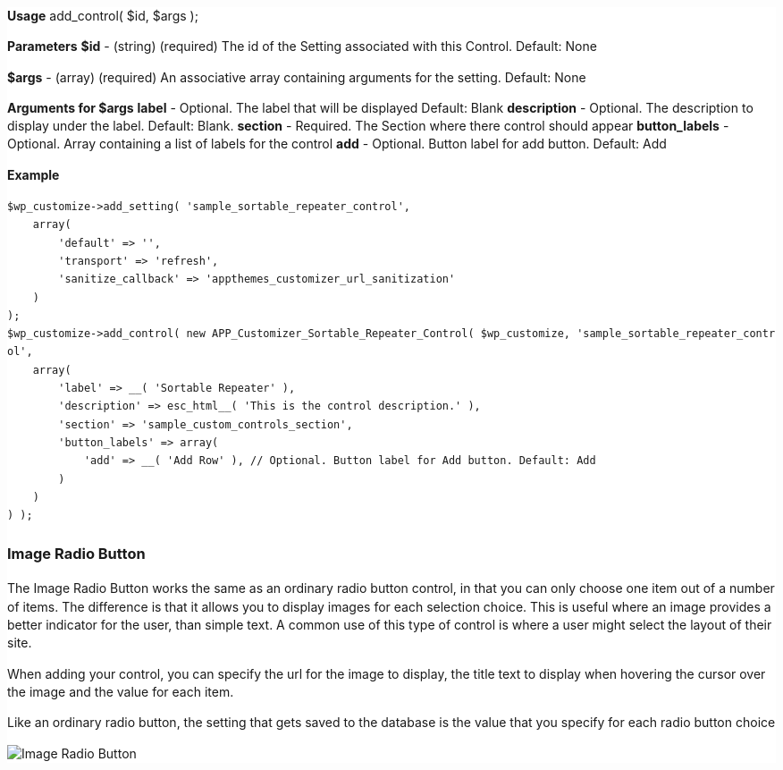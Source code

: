**Usage**
add_control( $id, $args );

**Parameters**
**$id** - (string) (required) The id of the Setting associated with this Control. Default: None

**$args** - (array) (required) An associative array containing arguments for the setting. Default: None

**Arguments for $args**
**label** - Optional. The label that will be displayed Default: Blank
**description** - Optional. The description to display under the label. Default: Blank.
**section** - Required. The Section where there control should appear
**button_labels** - Optional. Array containing a list of labels for the control
  **add** - Optional. Button label for add button. Default: Add

**Example**

````
$wp_customize->add_setting( 'sample_sortable_repeater_control',
	array(
		'default' => '',
		'transport' => 'refresh',
		'sanitize_callback' => 'appthemes_customizer_url_sanitization'
	)
);
$wp_customize->add_control( new APP_Customizer_Sortable_Repeater_Control( $wp_customize, 'sample_sortable_repeater_control',
	array(
		'label' => __( 'Sortable Repeater' ),
		'description' => esc_html__( 'This is the control description.' ),
		'section' => 'sample_custom_controls_section',
		'button_labels' => array(
			'add' => __( 'Add Row' ), // Optional. Button label for Add button. Default: Add
		)
	)
) );
````

### Image Radio Button ###

The Image Radio Button works the same as an ordinary radio button control, in that you can only choose one item out of a number of items. The difference is that it allows you to display images for each selection choice. This is useful where an image provides a better indicator for the user, than simple text. A common use of this type of control is where a user might select the layout of their site.

When adding your control, you can specify the url for the image to display, the title text to display when hovering the cursor over the image and the value for each item.

Like an ordinary radio button, the setting that gets saved to the database is the value that you specify for each radio button choice

![Image Radio Button](https://user-images.githubusercontent.com/4242025/56486815-6fad4380-64f2-11e9-831c-0631614b3be5.png "Image Radio Button")
